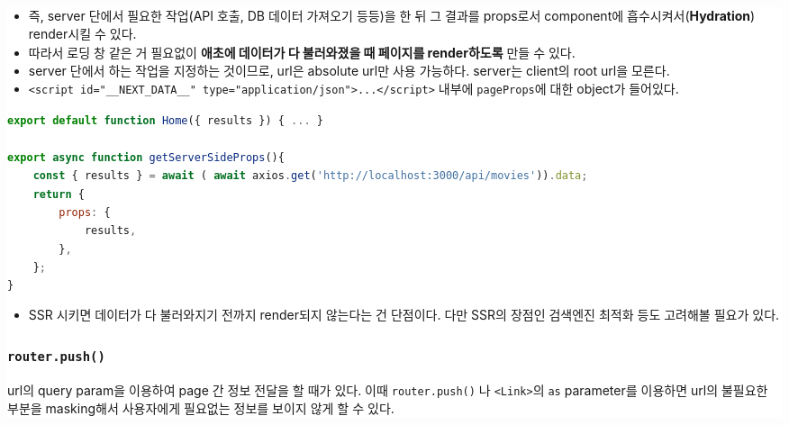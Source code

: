 - 즉, server 단에서 필요한 작업(API 호출, DB 데이터 가져오기 등등)을 한 뒤 그 결과를 props로서 component에 흡수시켜서(**Hydration**) render시킬 수 있다.
- 따라서 로딩 창 같은 거 필요없이 **애초에 데이터가 다 불러와졌을 때 페이지를 render하도록** 만들 수 있다.
- server 단에서 하는 작업을 지정하는 것이므로, url은 absolute url만 사용 가능하다. server는 client의 root url을 모른다.
- `<script id="__NEXT_DATA__" type="application/json">...</script>` 내부에 `pageProps`에 대한 object가 들어있다.

```jsx
export default function Home({ results }) { ... }

export async function getServerSideProps(){
    const { results } = await ( await axios.get('http://localhost:3000/api/movies')).data;
    return {
        props: {
            results,
        },
    };
}
```

- SSR 시키면 데이터가 다 불러와지기 전까지 render되지 않는다는 건 단점이다. 다만 SSR의 장점인 검색엔진 최적화 등도 고려해볼 필요가 있다.

### `router.push()`

url의 query param을 이용하여 page 간 정보 전달을 할 때가 있다. 이때 `router.push()` 나 `<Link>`의 `as` parameter를 이용하면 url의 불필요한 부분을 masking해서 사용자에게 필요없는 정보를 보이지 않게 할 수 있다.